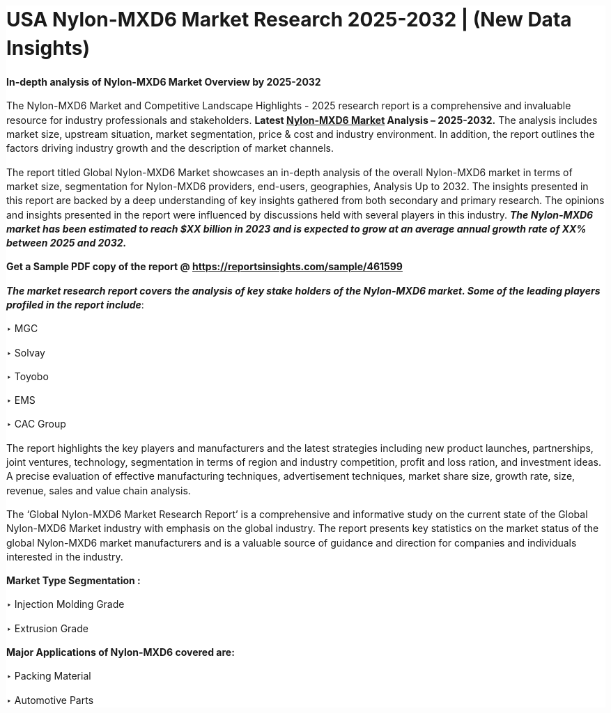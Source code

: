 # USA Nylon-MXD6 Market Research 2025-2032 | (New Data Insights)

<strong>In-depth analysis of Nylon-MXD6 Market Overview by 2025-2032</strong></p>

The Nylon-MXD6 Market and Competitive Landscape Highlights - 2025 research report is a comprehensive and invaluable resource for industry professionals and stakeholders. <strong>Latest <a href=https://www.reportsinsights.com/sample/461599>Nylon-MXD6 Market</a> Analysis – 2025-2032.</strong>  The analysis includes market size, upstream situation, market segmentation, price & cost and industry environment. In addition, the report outlines the factors driving industry growth and the description of market channels.

The report titled Global Nylon-MXD6 Market showcases an in-depth analysis of the overall Nylon-MXD6 market in terms of market size, segmentation for Nylon-MXD6 providers, end-users, geographies, Analysis Up to 2032. The insights presented in this report are backed by a deep understanding of key insights gathered from both secondary and primary research. The opinions and insights presented in the report were influenced by discussions held with several players in this industry. <strong><em>The Nylon-MXD6 market has been estimated to reach $XX billion in 2023 and is expected to grow at an average annual growth rate of XX% between 2025 and 2032.</em></strong>

<strong>Get a Sample PDF copy of the report @ <a href=https://reportsinsights.com/sample/461599>https://reportsinsights.com/sample/461599</a></strong>

<strong><em>The market research report covers the analysis of key stake holders of the Nylon-MXD6 market. Some of the leading players profiled in the report include</em></strong>: 

‣ MGC

‣ Solvay

‣ Toyobo

‣ EMS

‣ CAC Group

The report highlights the key players and manufacturers and the latest strategies including new product launches, partnerships, joint ventures, technology, segmentation in terms of region and industry competition, profit and loss ration, and investment ideas. A precise evaluation of effective manufacturing techniques, advertisement techniques, market share size, growth rate, size, revenue, sales and value chain analysis.

The ‘Global Nylon-MXD6 Market Research Report’ is a comprehensive and informative study on the current state of the Global Nylon-MXD6 Market industry with emphasis on the global industry. The report presents key statistics on the market status of the global Nylon-MXD6 market manufacturers and is a valuable source of guidance and direction for companies and individuals interested in the industry.

<strong>Market Type Segmentation :</strong>

‣ Injection Molding Grade

‣ Extrusion Grade

<strong>Major Applications of Nylon-MXD6 covered are:</strong>

‣ Packing Material

‣ Automotive Parts
